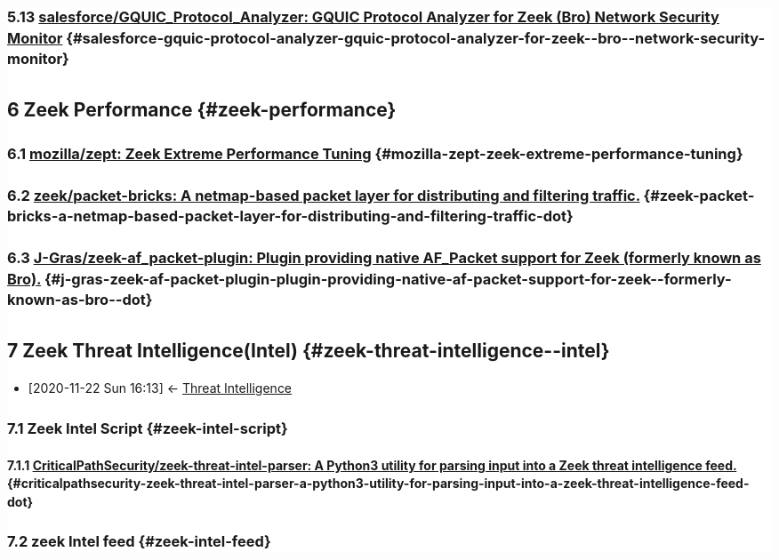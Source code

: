 
### <span class="section-num">5.13</span> [salesforce/GQUIC\_Protocol\_Analyzer: GQUIC Protocol Analyzer for Zeek (Bro) Network Security Monitor](https://github.com/salesforce/GQUIC%5FProtocol%5FAnalyzer) {#salesforce-gquic-protocol-analyzer-gquic-protocol-analyzer-for-zeek--bro--network-security-monitor}


## <span class="section-num">6</span> Zeek Performance {#zeek-performance}


### <span class="section-num">6.1</span> [mozilla/zept: Zeek Extreme Performance Tuning](https://github.com/mozilla/zept) {#mozilla-zept-zeek-extreme-performance-tuning}


### <span class="section-num">6.2</span> [zeek/packet-bricks: A netmap-based packet layer for distributing and filtering traffic.](https://github.com/zeek/packet-bricks) {#zeek-packet-bricks-a-netmap-based-packet-layer-for-distributing-and-filtering-traffic-dot}


### <span class="section-num">6.3</span> [J-Gras/zeek-af\_packet-plugin: Plugin providing native AF\_Packet support for Zeek (formerly known as Bro).](https://github.com/J-Gras/zeek-af%5Fpacket-plugin) {#j-gras-zeek-af-packet-plugin-plugin-providing-native-af-packet-support-for-zeek--formerly-known-as-bro--dot}


## <span class="section-num">7</span> Zeek Threat Intelligence(Intel) {#zeek-threat-intelligence--intel}

-   <span class="timestamp-wrapper"><span class="timestamp">[2020-11-22 Sun 16:13] </span></span> <- [Threat Intelligence](nsm.md)


### <span class="section-num">7.1</span> Zeek Intel Script {#zeek-intel-script}


#### <span class="section-num">7.1.1</span> [CriticalPathSecurity/zeek-threat-intel-parser: A Python3 utility for parsing input into a Zeek threat intelligence feed.](https://github.com/CriticalPathSecurity/zeek-threat-intel-parser) {#criticalpathsecurity-zeek-threat-intel-parser-a-python3-utility-for-parsing-input-into-a-zeek-threat-intelligence-feed-dot}


### <span class="section-num">7.2</span> zeek Intel feed {#zeek-intel-feed}
